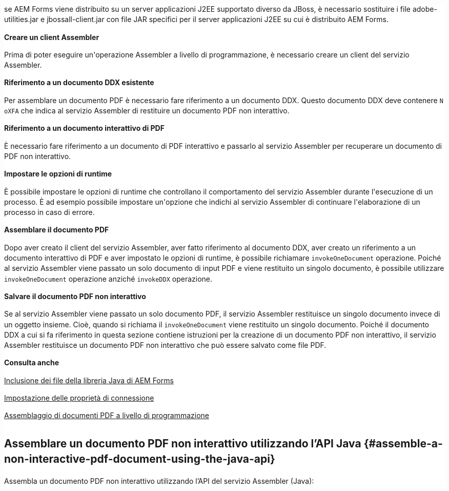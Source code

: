 se AEM Forms viene distribuito su un server applicazioni J2EE supportato diverso da JBoss, è necessario sostituire i file adobe-utilities.jar e jbossall-client.jar con file JAR specifici per il server applicazioni J2EE su cui è distribuito AEM Forms.

**Creare un client Assembler**

Prima di poter eseguire un&#39;operazione Assembler a livello di programmazione, è necessario creare un client del servizio Assembler.

**Riferimento a un documento DDX esistente**

Per assemblare un documento PDF è necessario fare riferimento a un documento DDX. Questo documento DDX deve contenere `NoXFA` che indica al servizio Assembler di restituire un documento PDF non interattivo.

**Riferimento a un documento interattivo di PDF**

È necessario fare riferimento a un documento di PDF interattivo e passarlo al servizio Assembler per recuperare un documento di PDF non interattivo.

**Impostare le opzioni di runtime**

È possibile impostare le opzioni di runtime che controllano il comportamento del servizio Assembler durante l&#39;esecuzione di un processo. È ad esempio possibile impostare un&#39;opzione che indichi al servizio Assembler di continuare l&#39;elaborazione di un processo in caso di errore.

**Assemblare il documento PDF**

Dopo aver creato il client del servizio Assembler, aver fatto riferimento al documento DDX, aver creato un riferimento a un documento interattivo di PDF e aver impostato le opzioni di runtime, è possibile richiamare `invokeOneDocument` operazione. Poiché al servizio Assembler viene passato un solo documento di input PDF e viene restituito un singolo documento, è possibile utilizzare `invokeOneDocument` operazione anziché `invokeDDX` operazione.

**Salvare il documento PDF non interattivo**

Se al servizio Assembler viene passato un solo documento PDF, il servizio Assembler restituisce un singolo documento invece di un oggetto insieme. Cioè, quando si richiama il `invokeOneDocument` viene restituito un singolo documento. Poiché il documento DDX a cui si fa riferimento in questa sezione contiene istruzioni per la creazione di un documento PDF non interattivo, il servizio Assembler restituisce un documento PDF non interattivo che può essere salvato come file PDF.

**Consulta anche**

[Inclusione dei file della libreria Java di AEM Forms](/help/forms/developing/invoking-aem-forms-using-java.md#including-aem-forms-java-library-files)

[Impostazione delle proprietà di connessione](/help/forms/developing/invoking-aem-forms-using-java.md#setting-connection-properties)

[Assemblaggio di documenti PDF a livello di programmazione](/help/forms/developing/programmatically-assembling-pdf-documents.md)

## Assemblare un documento PDF non interattivo utilizzando l’API Java {#assemble-a-non-interactive-pdf-document-using-the-java-api}

Assembla un documento PDF non interattivo utilizzando l’API del servizio Assembler (Java):
